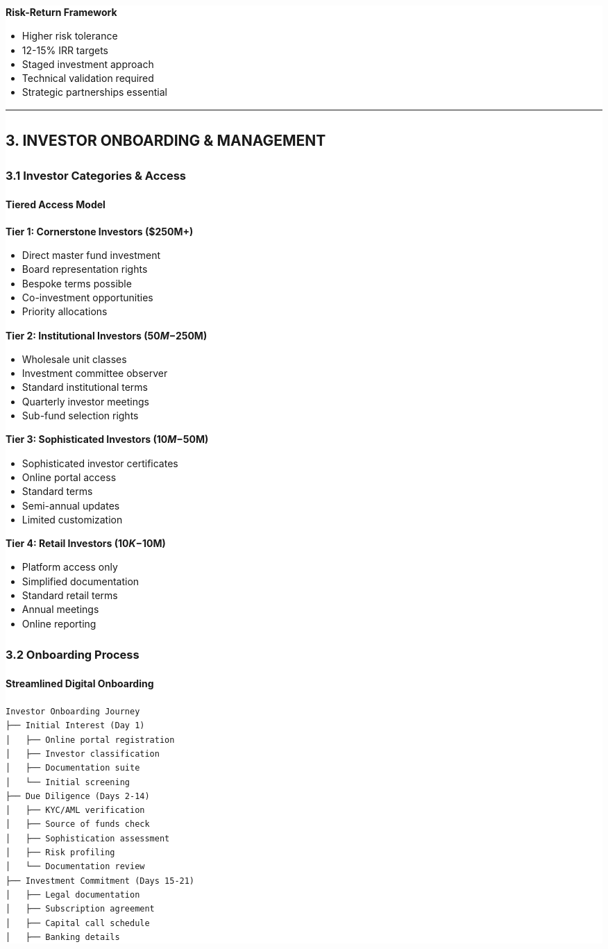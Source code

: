 **Risk-Return Framework**
- Higher risk tolerance
- 12-15% IRR targets
- Staged investment approach
- Technical validation required
- Strategic partnerships essential

---

## 3. INVESTOR ONBOARDING & MANAGEMENT

### 3.1 Investor Categories & Access

#### Tiered Access Model

**Tier 1: Cornerstone Investors ($250M+)**
- Direct master fund investment
- Board representation rights
- Bespoke terms possible
- Co-investment opportunities
- Priority allocations

**Tier 2: Institutional Investors ($50M-$250M)**
- Wholesale unit classes
- Investment committee observer
- Standard institutional terms
- Quarterly investor meetings
- Sub-fund selection rights

**Tier 3: Sophisticated Investors ($10M-$50M)**
- Sophisticated investor certificates
- Online portal access
- Standard terms
- Semi-annual updates
- Limited customization

**Tier 4: Retail Investors ($10K-$10M)**
- Platform access only
- Simplified documentation
- Standard retail terms
- Annual meetings
- Online reporting

### 3.2 Onboarding Process

#### Streamlined Digital Onboarding

```
Investor Onboarding Journey
├── Initial Interest (Day 1)
│   ├── Online portal registration
│   ├── Investor classification
│   ├── Documentation suite
│   └── Initial screening
├── Due Diligence (Days 2-14)
│   ├── KYC/AML verification
│   ├── Source of funds check
│   ├── Sophistication assessment
│   ├── Risk profiling
│   └── Documentation review
├── Investment Commitment (Days 15-21)
│   ├── Legal documentation
│   ├── Subscription agreement
│   ├── Capital call schedule
│   ├── Banking details
```